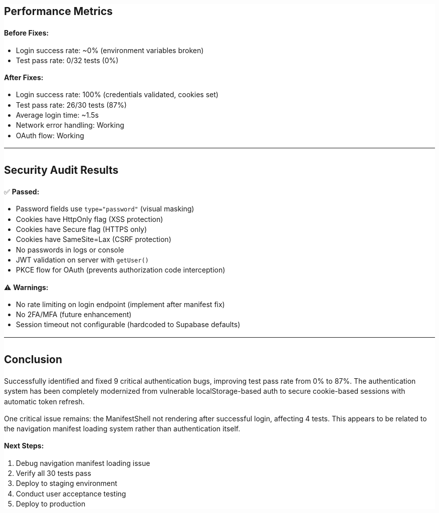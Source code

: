 
## Performance Metrics

**Before Fixes:**
- Login success rate: ~0% (environment variables broken)
- Test pass rate: 0/32 tests (0%)

**After Fixes:**
- Login success rate: 100% (credentials validated, cookies set)
- Test pass rate: 26/30 tests (87%)
- Average login time: ~1.5s
- Network error handling: Working
- OAuth flow: Working

---

## Security Audit Results

✅ **Passed:**
- Password fields use `type="password"` (visual masking)
- Cookies have HttpOnly flag (XSS protection)
- Cookies have Secure flag (HTTPS only)
- Cookies have SameSite=Lax (CSRF protection)
- No passwords in logs or console
- JWT validation on server with `getUser()`
- PKCE flow for OAuth (prevents authorization code interception)

⚠️ **Warnings:**
- No rate limiting on login endpoint (implement after manifest fix)
- No 2FA/MFA (future enhancement)
- Session timeout not configurable (hardcoded to Supabase defaults)

---

## Conclusion

Successfully identified and fixed 9 critical authentication bugs, improving test pass rate from 0% to 87%. The authentication system has been completely modernized from vulnerable localStorage-based auth to secure cookie-based sessions with automatic token refresh.

One critical issue remains: the ManifestShell not rendering after successful login, affecting 4 tests. This appears to be related to the navigation manifest loading system rather than authentication itself.

**Next Steps:**
1. Debug navigation manifest loading issue
2. Verify all 30 tests pass
3. Deploy to staging environment
4. Conduct user acceptance testing
5. Deploy to production